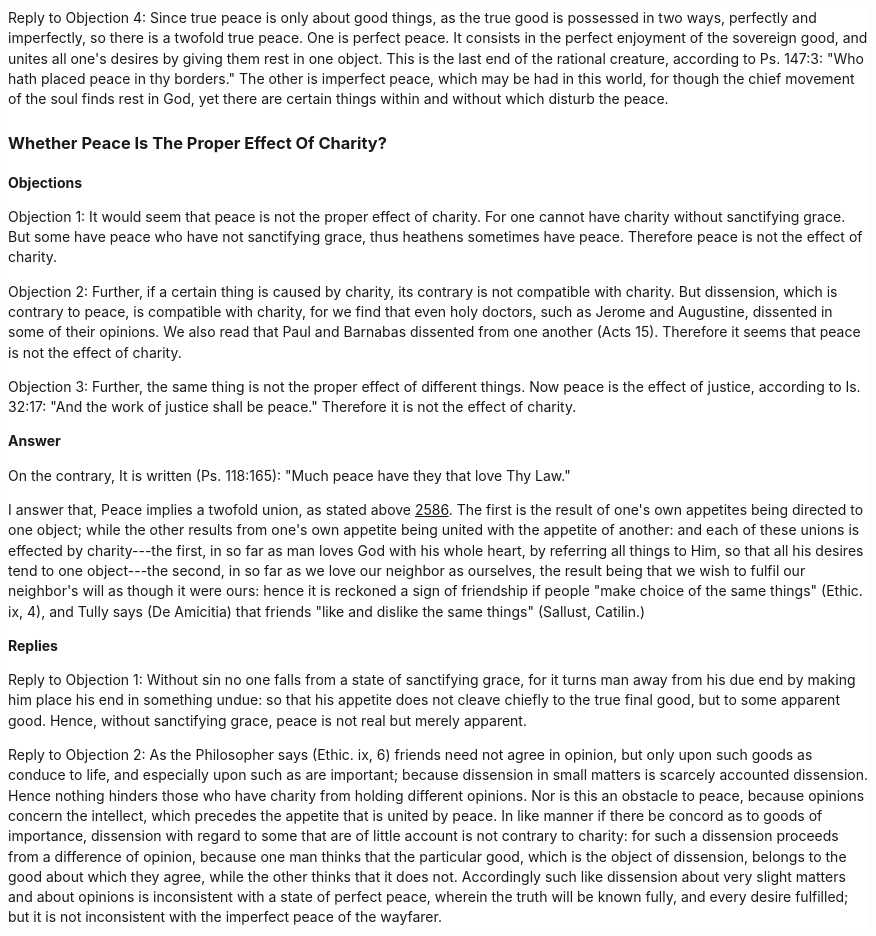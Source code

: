 Reply to Objection 4: Since true peace is only about good things, as the true good is possessed in two ways, perfectly and imperfectly, so there is a twofold true peace. One is perfect peace. It consists in the perfect enjoyment of the sovereign good, and unites all one's desires by giving them rest in one object. This is the last end of the rational creature, according to Ps. 147:3: "Who hath placed peace in thy borders." The other is imperfect peace, which may be had in this world, for though the chief movement of the soul finds rest in God, yet there are certain things within and without which disturb the peace.
### Whether Peace Is The Proper Effect Of Charity?

**Objections**

Objection 1: It would seem that peace is not the proper effect of charity. For one cannot have charity without sanctifying grace. But some have peace who have not sanctifying grace, thus heathens sometimes have peace. Therefore peace is not the effect of charity.

Objection 2: Further, if a certain thing is caused by charity, its contrary is not compatible with charity. But dissension, which is contrary to peace, is compatible with charity, for we find that even holy doctors, such as Jerome and Augustine, dissented in some of their opinions. We also read that Paul and Barnabas dissented from one another (Acts 15). Therefore it seems that peace is not the effect of charity.

Objection 3: Further, the same thing is not the proper effect of different things. Now peace is the effect of justice, according to Is. 32:17: "And the work of justice shall be peace." Therefore it is not the effect of charity.

**Answer**

On the contrary, It is written (Ps. 118:165): "Much peace have they that love Thy Law."

I answer that, Peace implies a twofold union, as stated above [2586](A[1]). The first is the result of one's own appetites being directed to one object; while the other results from one's own appetite being united with the appetite of another: and each of these unions is effected by charity---the first, in so far as man loves God with his whole heart, by referring all things to Him, so that all his desires tend to one object---the second, in so far as we love our neighbor as ourselves, the result being that we wish to fulfil our neighbor's will as though it were ours: hence it is reckoned a sign of friendship if people "make choice of the same things" (Ethic. ix, 4), and Tully says (De Amicitia) that friends "like and dislike the same things" (Sallust, Catilin.)

**Replies**

Reply to Objection 1: Without sin no one falls from a state of sanctifying grace, for it turns man away from his due end by making him place his end in something undue: so that his appetite does not cleave chiefly to the true final good, but to some apparent good. Hence, without sanctifying grace, peace is not real but merely apparent.

Reply to Objection 2: As the Philosopher says (Ethic. ix, 6) friends need not agree in opinion, but only upon such goods as conduce to life, and especially upon such as are important; because dissension in small matters is scarcely accounted dissension. Hence nothing hinders those who have charity from holding different opinions. Nor is this an obstacle to peace, because opinions concern the intellect, which precedes the appetite that is united by peace. In like manner if there be concord as to goods of importance, dissension with regard to some that are of little account is not contrary to charity: for such a dissension proceeds from a difference of opinion, because one man thinks that the particular good, which is the object of dissension, belongs to the good about which they agree, while the other thinks that it does not. Accordingly such like dissension about very slight matters and about opinions is inconsistent with a state of perfect peace, wherein the truth will be known fully, and every desire fulfilled; but it is not inconsistent with the imperfect peace of the wayfarer.

